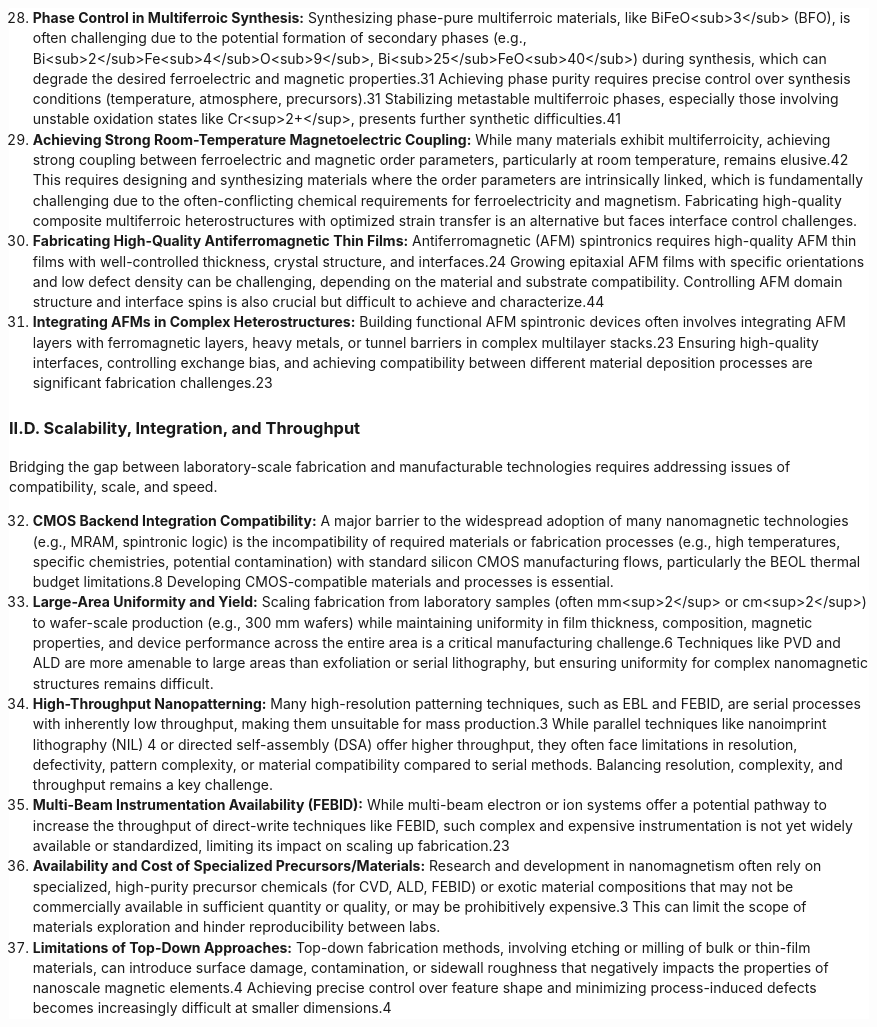 28. **Phase Control in Multiferroic Synthesis:** Synthesizing phase-pure multiferroic materials, like BiFeO\<sub\>3\</sub\> (BFO), is often challenging due to the potential formation of secondary phases (e.g., Bi\<sub\>2\</sub\>Fe\<sub\>4\</sub\>O\<sub\>9\</sub\>, Bi\<sub\>25\</sub\>FeO\<sub\>40\</sub\>) during synthesis, which can degrade the desired ferroelectric and magnetic properties.31 Achieving phase purity requires precise control over synthesis conditions (temperature, atmosphere, precursors).31 Stabilizing metastable multiferroic phases, especially those involving unstable oxidation states like Cr\<sup\>2+\</sup\>, presents further synthetic difficulties.41  
29. **Achieving Strong Room-Temperature Magnetoelectric Coupling:** While many materials exhibit multiferroicity, achieving strong coupling between ferroelectric and magnetic order parameters, particularly at room temperature, remains elusive.42 This requires designing and synthesizing materials where the order parameters are intrinsically linked, which is fundamentally challenging due to the often-conflicting chemical requirements for ferroelectricity and magnetism. Fabricating high-quality composite multiferroic heterostructures with optimized strain transfer is an alternative but faces interface control challenges.  
30. **Fabricating High-Quality Antiferromagnetic Thin Films:** Antiferromagnetic (AFM) spintronics requires high-quality AFM thin films with well-controlled thickness, crystal structure, and interfaces.24 Growing epitaxial AFM films with specific orientations and low defect density can be challenging, depending on the material and substrate compatibility. Controlling AFM domain structure and interface spins is also crucial but difficult to achieve and characterize.44  
31. **Integrating AFMs in Complex Heterostructures:** Building functional AFM spintronic devices often involves integrating AFM layers with ferromagnetic layers, heavy metals, or tunnel barriers in complex multilayer stacks.23 Ensuring high-quality interfaces, controlling exchange bias, and achieving compatibility between different material deposition processes are significant fabrication challenges.23

### **II.D. Scalability, Integration, and Throughput**

Bridging the gap between laboratory-scale fabrication and manufacturable technologies requires addressing issues of compatibility, scale, and speed.

32. **CMOS Backend Integration Compatibility:** A major barrier to the widespread adoption of many nanomagnetic technologies (e.g., MRAM, spintronic logic) is the incompatibility of required materials or fabrication processes (e.g., high temperatures, specific chemistries, potential contamination) with standard silicon CMOS manufacturing flows, particularly the BEOL thermal budget limitations.8 Developing CMOS-compatible materials and processes is essential.  
33. **Large-Area Uniformity and Yield:** Scaling fabrication from laboratory samples (often mm\<sup\>2\</sup\> or cm\<sup\>2\</sup\>) to wafer-scale production (e.g., 300 mm wafers) while maintaining uniformity in film thickness, composition, magnetic properties, and device performance across the entire area is a critical manufacturing challenge.6 Techniques like PVD and ALD are more amenable to large areas than exfoliation or serial lithography, but ensuring uniformity for complex nanomagnetic structures remains difficult.  
34. **High-Throughput Nanopatterning:** Many high-resolution patterning techniques, such as EBL and FEBID, are serial processes with inherently low throughput, making them unsuitable for mass production.3 While parallel techniques like nanoimprint lithography (NIL) 4 or directed self-assembly (DSA) offer higher throughput, they often face limitations in resolution, defectivity, pattern complexity, or material compatibility compared to serial methods. Balancing resolution, complexity, and throughput remains a key challenge.  
35. **Multi-Beam Instrumentation Availability (FEBID):** While multi-beam electron or ion systems offer a potential pathway to increase the throughput of direct-write techniques like FEBID, such complex and expensive instrumentation is not yet widely available or standardized, limiting its impact on scaling up fabrication.23  
36. **Availability and Cost of Specialized Precursors/Materials:** Research and development in nanomagnetism often rely on specialized, high-purity precursor chemicals (for CVD, ALD, FEBID) or exotic material compositions that may not be commercially available in sufficient quantity or quality, or may be prohibitively expensive.3 This can limit the scope of materials exploration and hinder reproducibility between labs.  
37. **Limitations of Top-Down Approaches:** Top-down fabrication methods, involving etching or milling of bulk or thin-film materials, can introduce surface damage, contamination, or sidewall roughness that negatively impacts the properties of nanoscale magnetic elements.4 Achieving precise control over feature shape and minimizing process-induced defects becomes increasingly difficult at smaller dimensions.4  